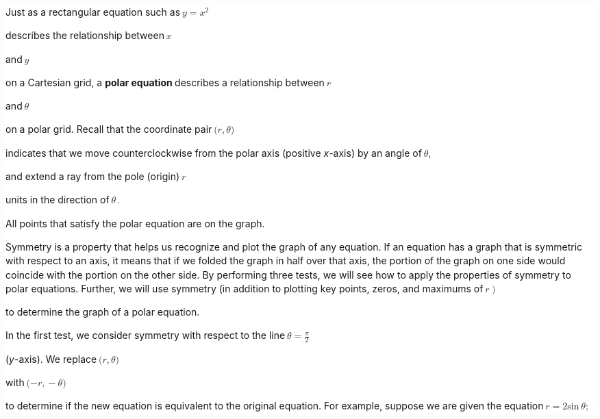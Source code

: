 Just as a rectangular equation such as<math xmlns="http://www.w3.org/1998/Math/MathML"> <mrow> <mtext> </mtext><mi>y</mi><mo>=</mo><msup> <mi>x</mi> <mn>2</mn> </msup> <mtext> </mtext> </mrow> </math>

describes the relationship between<math xmlns="http://www.w3.org/1998/Math/MathML"> <mrow> <mtext> </mtext><mi>x</mi><mtext> </mtext> </mrow> </math>

and<math xmlns="http://www.w3.org/1998/Math/MathML"> <mrow> <mtext> </mtext><mi>y</mi><mtext> </mtext> </mrow> </math>

on a Cartesian grid, a <strong>polar equation </strong>describes a relationship between<math xmlns="http://www.w3.org/1998/Math/MathML"> <mrow> <mtext> </mtext><mi>r</mi><mtext> </mtext> </mrow> </math>

and<math xmlns="http://www.w3.org/1998/Math/MathML"> <mrow> <mtext> </mtext><mi>θ</mi><mtext> </mtext> </mrow> </math>

on a polar grid. Recall that the coordinate pair<math xmlns="http://www.w3.org/1998/Math/MathML"> <mrow> <mtext> </mtext><mo stretchy="false">(</mo><mi>r</mi><mo>,</mo><mi>θ</mi><mo stretchy="false">)</mo><mtext> </mtext> </mrow> </math>

indicates that we move counterclockwise from the polar axis (positive *x*-axis) by an angle of<math xmlns="http://www.w3.org/1998/Math/MathML"> <mrow> <mtext> </mtext><mi>θ</mi><mo>,</mo><mtext> </mtext> </mrow> </math>

and extend a ray from the pole (origin)<math xmlns="http://www.w3.org/1998/Math/MathML"> <mrow> <mtext> </mtext><mi>r</mi><mtext> </mtext> </mrow> </math>

units in the direction of<math xmlns="http://www.w3.org/1998/Math/MathML"> <mrow> <mtext> </mtext><mi>θ</mi><mo>.</mo><mtext> </mtext> </mrow> </math>

All points that satisfy the polar equation are on the graph.

Symmetry is a property that helps us recognize and plot the graph of any equation. If an equation has a graph that is symmetric with respect to an axis, it means that if we folded the graph in half over that axis, the portion of the graph on one side would coincide with the portion on the other side. By performing three tests, we will see how to apply the properties of symmetry to polar equations. Further, we will use symmetry (in addition to plotting key points, zeros, and maximums of<math xmlns="http://www.w3.org/1998/Math/MathML"> <mrow> <mtext> </mtext><mi>r</mi><mo>)</mo><mtext> </mtext> </mrow> </math>

 to determine the graph of a polar equation.

In the first test, we consider symmetry with respect to the line<math xmlns="http://www.w3.org/1998/Math/MathML"> <mrow> <mtext> </mtext><mi>θ</mi><mo>=</mo><mfrac> <mi>π</mi> <mn>2</mn> </mfrac> <mtext> </mtext> </mrow> </math>

(*y*-axis). We replace<math xmlns="http://www.w3.org/1998/Math/MathML"> <mrow> <mtext> </mtext><mo stretchy="false">(</mo><mi>r</mi><mo>,</mo><mi>θ</mi><mo stretchy="false">)</mo><mtext> </mtext> </mrow> </math>

with<math xmlns="http://www.w3.org/1998/Math/MathML"> <mrow> <mtext> </mtext><mo stretchy="false">(</mo><mi>−</mi><mi>r</mi><mo>,</mo><mo>−</mo><mi>θ</mi><mo stretchy="false">)</mo><mtext> </mtext> </mrow> </math>

to determine if the new equation is equivalent to the original equation. For example, suppose we are given the equation<math xmlns="http://www.w3.org/1998/Math/MathML"> <mrow> <mtext> </mtext><mi>r</mi><mo>=</mo><mn>2</mn><mi>sin</mi><mtext> </mtext><mi>θ</mi><mo>;</mo> </mrow> </math>
